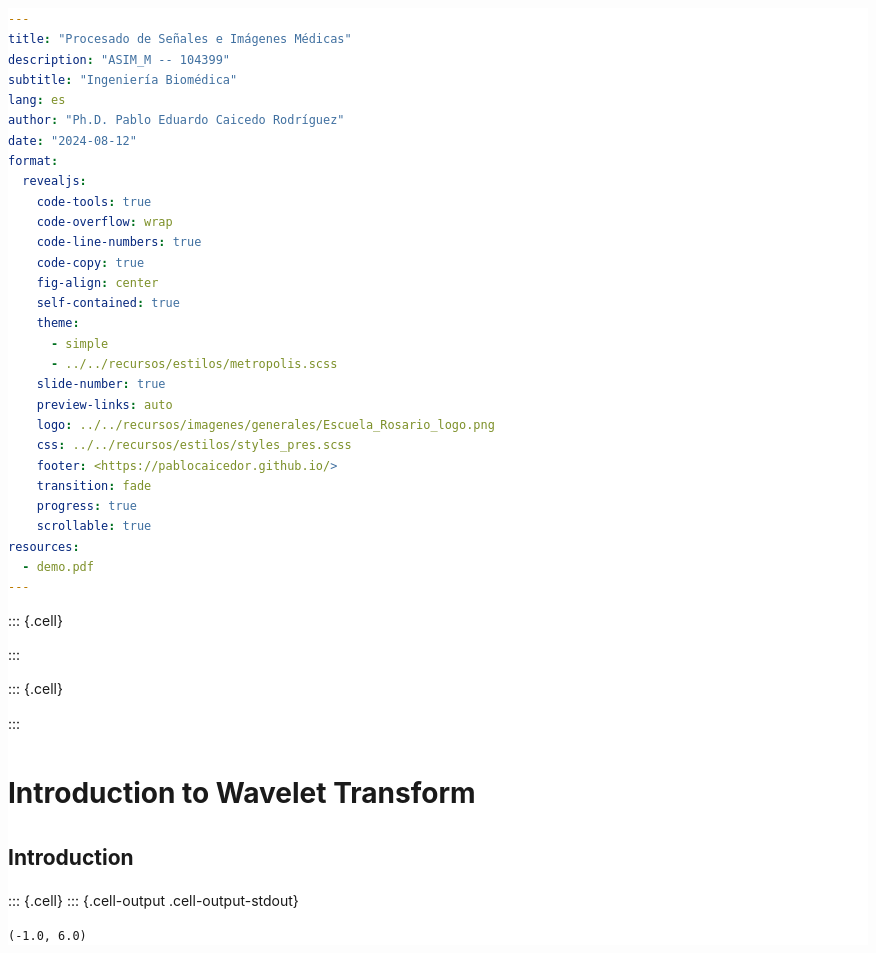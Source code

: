 ```yaml
---
title: "Procesado de Señales e Imágenes Médicas"
description: "ASIM_M -- 104399"
subtitle: "Ingeniería Biomédica"
lang: es
author: "Ph.D. Pablo Eduardo Caicedo Rodríguez"
date: "2024-08-12"
format:
  revealjs: 
    code-tools: true
    code-overflow: wrap
    code-line-numbers: true
    code-copy: true
    fig-align: center
    self-contained: true
    theme: 
      - simple
      - ../../recursos/estilos/metropolis.scss
    slide-number: true
    preview-links: auto
    logo: ../../recursos/imagenes/generales/Escuela_Rosario_logo.png
    css: ../../recursos/estilos/styles_pres.scss
    footer: <https://pablocaicedor.github.io/>
    transition: fade
    progress: true
    scrollable: true
resources:
  - demo.pdf
---
```



::: {.cell}

:::

::: {.cell}

:::



# Introduction to Wavelet Transform

## Introduction


::: {.cell}
::: {.cell-output .cell-output-stdout}

```
(-1.0, 6.0)
```
